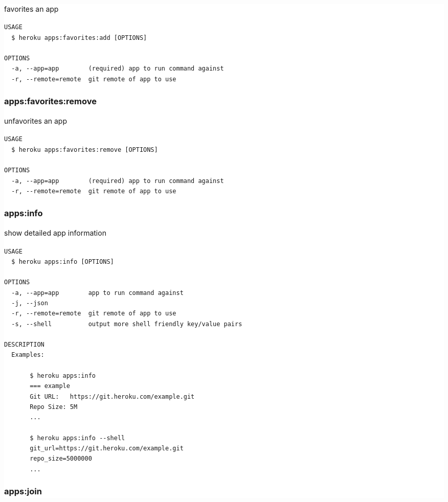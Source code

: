 favorites an app

```
USAGE
  $ heroku apps:favorites:add [OPTIONS]

OPTIONS
  -a, --app=app        (required) app to run command against
  -r, --remote=remote  git remote of app to use
```

### apps:favorites:remove

unfavorites an app

```
USAGE
  $ heroku apps:favorites:remove [OPTIONS]

OPTIONS
  -a, --app=app        (required) app to run command against
  -r, --remote=remote  git remote of app to use
```

### apps:info

show detailed app information

```
USAGE
  $ heroku apps:info [OPTIONS]

OPTIONS
  -a, --app=app        app to run command against
  -j, --json
  -r, --remote=remote  git remote of app to use
  -s, --shell          output more shell friendly key/value pairs

DESCRIPTION
  Examples:

       $ heroku apps:info
       === example
       Git URL:   https://git.heroku.com/example.git
       Repo Size: 5M
       ...

       $ heroku apps:info --shell
       git_url=https://git.heroku.com/example.git
       repo_size=5000000
       ...
```

### apps:join
